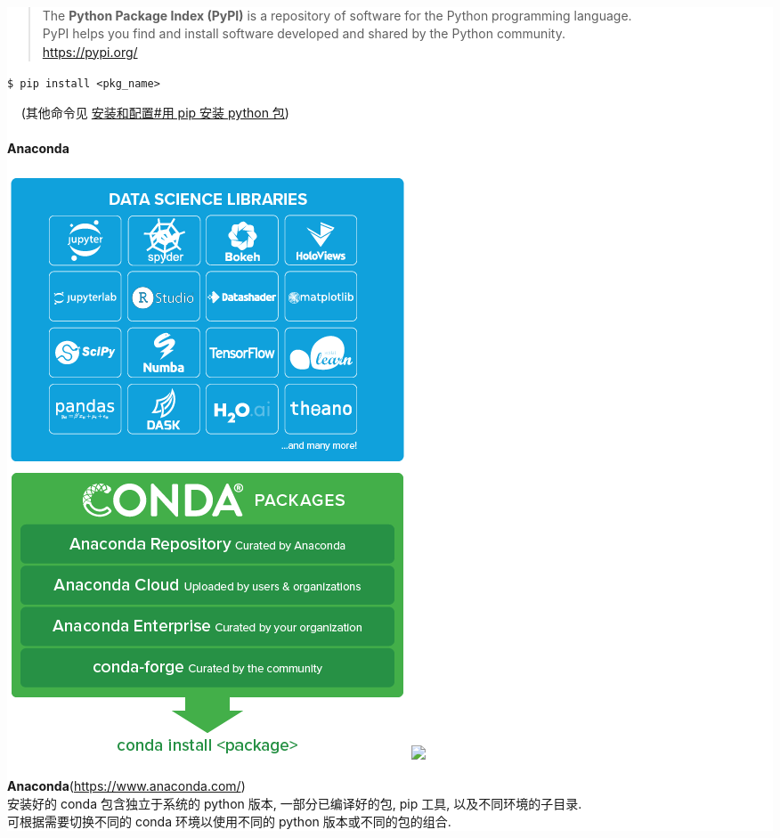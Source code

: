 > The **Python Package Index (PyPI)** is a repository of software for the Python programming language.<br/>
PyPI helps you find and install software developed and shared by the Python community.<br/>
<https://pypi.org/>

```
$ pip install <pkg_name>
```
&nbsp;&nbsp;&nbsp;&nbsp;(其他命令见 [安装和配置#用 pip 安装 python 包](installpy.html#用-pip-安装-python-包))

#### Anaconda

<img src='/main/DataScienceLibraries-01.png' />
<img src='/main/Conda-DistributionDiagram-01.png' />

<img src='/main/Conda — Conda documentation.png' />

**Anaconda**(https://www.anaconda.com/)<br>
安装好的 conda 包含独立于系统的 python 版本, 一部分已编译好的包, pip 工具, 以及不同环境的子目录.<br/>
可根据需要切换不同的 conda 环境以使用不同的 python 版本或不同的包的组合.
